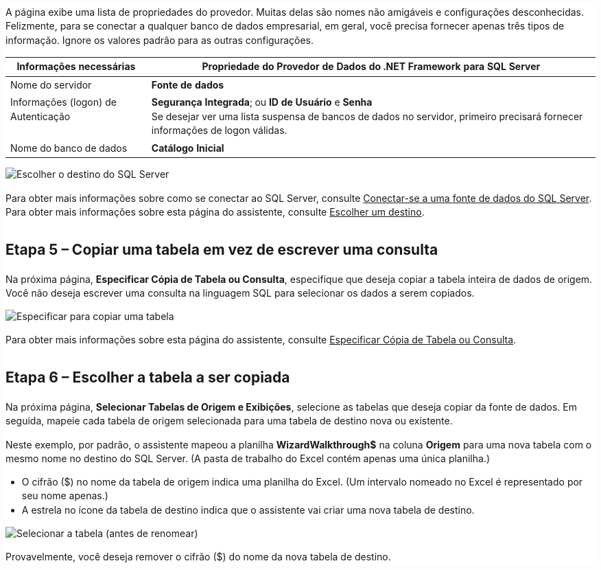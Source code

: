 A página exibe uma lista de propriedades do provedor. Muitas delas são nomes não amigáveis e configurações desconhecidas. Felizmente, para se conectar a qualquer banco de dados empresarial, em geral, você precisa fornecer apenas três tipos de informação. Ignore os valores padrão para as outras configurações.

|Informações necessárias|Propriedade do Provedor de Dados do .NET Framework para SQL Server|
|---|---|
|Nome do servidor|**Fonte de dados**|
|Informações (logon) de Autenticação|**Segurança Integrada**; ou **ID de Usuário** e **Senha**<br/>Se desejar ver uma lista suspensa de bancos de dados no servidor, primeiro precisará fornecer informações de logon válidas.|
|Nome do banco de dados|**Catálogo Inicial**|

![Escolher o destino do SQL Server](../../integration-services/import-export-data/media/choose-the-sql-server-destination.jpg)

Para obter mais informações sobre como se conectar ao SQL Server, consulte [Conectar-se a uma fonte de dados do SQL Server](../../integration-services/import-export-data/connect-to-a-sql-server-data-source-sql-server-import-and-export-wizard.md). Para obter mais informações sobre esta página do assistente, consulte [Escolher um destino](../../integration-services/import-export-data/choose-a-destination-sql-server-import-and-export-wizard.md).

## <a name="step-5---copy-a-table-instead-of-writing-a-query"></a>Etapa 5 – Copiar uma tabela em vez de escrever uma consulta
Na próxima página, **Especificar Cópia de Tabela ou Consulta**, especifique que deseja copiar a tabela inteira de dados de origem. Você não deseja escrever uma consulta na linguagem SQL para selecionar os dados a serem copiados.

![Especificar para copiar uma tabela](../../integration-services/import-export-data/media/specify-to-copy-a-table.jpg)

Para obter mais informações sobre esta página do assistente, consulte [Especificar Cópia de Tabela ou Consulta](../../integration-services/import-export-data/specify-table-copy-or-query-sql-server-import-and-export-wizard.md).

## <a name="step-6---pick-the-table-to-copy"></a>Etapa 6 – Escolher a tabela a ser copiada
Na próxima página, **Selecionar Tabelas de Origem e Exibições**, selecione as tabelas que deseja copiar da fonte de dados. Em seguida, mapeie cada tabela de origem selecionada para uma tabela de destino nova ou existente.

Neste exemplo, por padrão, o assistente mapeou a planilha **WizardWalkthrough$** na coluna **Origem** para uma nova tabela com o mesmo nome no destino do SQL Server. (A pasta de trabalho do Excel contém apenas uma única planilha.)
-   O cifrão ($) no nome da tabela de origem indica uma planilha do Excel. (Um intervalo nomeado no Excel é representado por seu nome apenas.)
-   A estrela no ícone da tabela de destino indica que o assistente vai criar uma nova tabela de destino.

![Selecionar a tabela (antes de renomear)](../../integration-services/import-export-data/media/select-the-table-before-renaming.jpg)

Provavelmente, você deseja remover o cifrão ($) do nome da nova tabela de destino.
